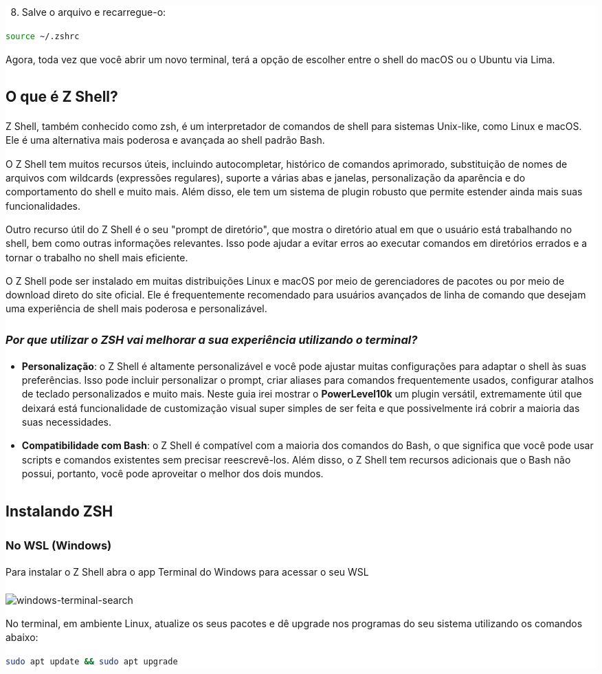 8. Salve o arquivo e recarregue-o:

```bash
source ~/.zshrc
```

Agora, toda vez que você abrir um novo terminal, terá a opção de escolher entre o shell do macOS ou o Ubuntu via Lima.

## O que é Z Shell?

Z Shell, também conhecido como zsh, é um interpretador de comandos de shell para sistemas Unix-like, como Linux e macOS. Ele é uma alternativa mais poderosa e avançada ao shell padrão Bash.

O Z Shell tem muitos recursos úteis, incluindo autocompletar, histórico de comandos aprimorado, substituição de nomes de arquivos com wildcards (expressões regulares), suporte a várias abas e janelas, personalização da aparência e do comportamento do shell e muito mais. Além disso, ele tem um sistema de plugin robusto que permite estender ainda mais suas funcionalidades.

Outro recurso útil do Z Shell é o seu "prompt de diretório", que mostra o diretório atual em que o usuário está trabalhando no shell, bem como outras informações relevantes. Isso pode ajudar a evitar erros ao executar comandos em diretórios errados e a tornar o trabalho no shell mais eficiente.

O Z Shell pode ser instalado em muitas distribuições Linux e macOS por meio de gerenciadores de pacotes ou por meio de download direto do site oficial. Ele é frequentemente recomendado para usuários avançados de linha de comando que desejam uma experiência de shell mais poderosa e personalizável.

### _Por que utilizar o ZSH vai melhorar a sua experiência utilizando o terminal?_

- **Personalização**: o Z Shell é altamente personalizável e você pode ajustar muitas configurações para adaptar o shell às suas preferências. Isso pode incluir personalizar o prompt, criar aliases para comandos frequentemente usados, configurar atalhos de teclado personalizados e muito mais. Neste guia irei mostrar o **PowerLevel10k** um plugin versátil, extremamente útil que deixará está funcionalidade de customização visual super simples de ser feita e que possivelmente irá cobrir a maioria das suas necessidades.

- **Compatibilidade com Bash**: o Z Shell é compatível com a maioria dos comandos do Bash, o que significa que você pode usar scripts e comandos existentes sem precisar reescrevê-los. Além disso, o Z Shell tem recursos adicionais que o Bash não possui, portanto, você pode aproveitar o melhor dos dois mundos.

## Instalando ZSH

### No WSL (Windows)

Para instalar o Z Shell abra o app Terminal do Windows para acessar o seu WSL <br><br>
![windows-terminal-search](./assets/terminal.gif)

No terminal, em ambiente Linux, atualize os seus pacotes e dê upgrade nos programas do seu sistema utilizando os comandos abaixo:

```bash
sudo apt update && sudo apt upgrade
```
